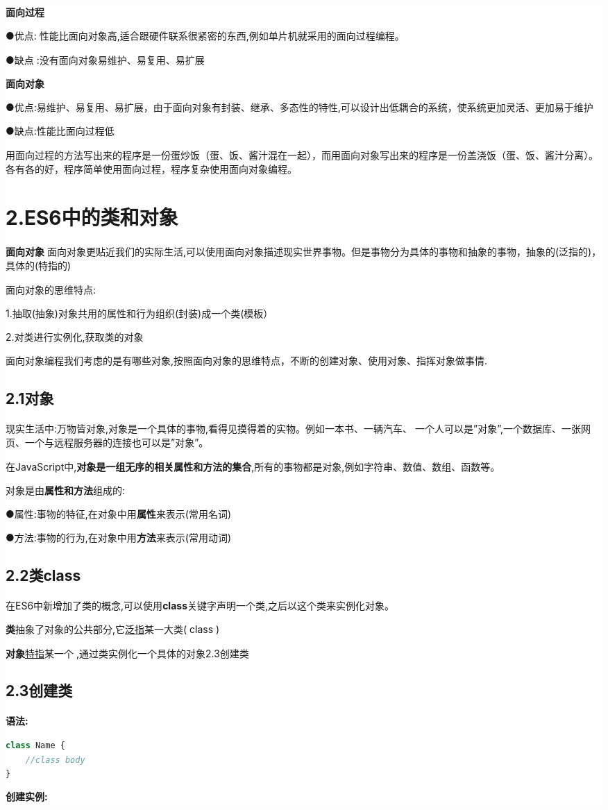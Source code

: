 **面向过程**

●优点: 性能比面向对象高,适合跟硬件联系很紧密的东西,例如单片机就采用的面向过程编程。

●缺点 :没有面向对象易维护、易复用、易扩展

**面向对象**

●优点:易维护、易复用、易扩展，由于面向对象有封装、继承、多态性的特性,可以设计出低耦合的系统，使系统更加灵活、更加易于维护

●缺点:性能比面向过程低

用面向过程的方法写出来的程序是一份蛋炒饭（蛋、饭、酱汁混在一起），而用面向对象写出来的程序是一份盖浇饭（蛋、饭、酱汁分离）。各有各的好，程序简单使用面向过程，程序复杂使用面向对象编程。

# 2.ES6中的类和对象

**面向对象**
面向对象更贴近我们的实际生活,可以使用面向对象描述现实世界事物。但是事物分为具体的事物和抽象的事物，抽象的(泛指的)，具体的(特指的)

面向对象的思维特点:

1.抽取(抽象)对象共用的属性和行为组织(封装)成一个类(模板）

2.对类进行实例化,获取类的对象

面向对象编程我们考虑的是有哪些对象,按照面向对象的思维特点，不断的创建对象、使用对象、指挥对象做事情.

## 2.1对象

现实生活中:万物皆对象,对象是一个具体的事物,看得见摸得着的实物。例如一本书、一辆汽车、 一个人可以是”对象”,一个数据库、一张网页、一个与远程服务器的连接也可以是”对象”。

在JavaScript中,**对象是一组无序的相关属性和方法的集合**,所有的事物都是对象,例如字符串、数值、数组、函数等。

对象是由**属性和方法**组成的:

●属性:事物的特征,在对象中用**属性**来表示(常用名词)

●方法:事物的行为,在对象中用**方法**来表示(常用动词)

## 2.2类class

在ES6中新增加了类的概念,可以使用**class**关键字声明一个类,之后以这个类来实例化对象。

**类**抽象了对象的公共部分,它<u>泛指</u>某一大类( class )

**对象**<u>特指</u>某一个 ,通过类实例化一个具体的对象2.3创建类

## 2.3创建类

**语法:**

```javascript
class Name {
	//class body
}
```

**创建实例:**
